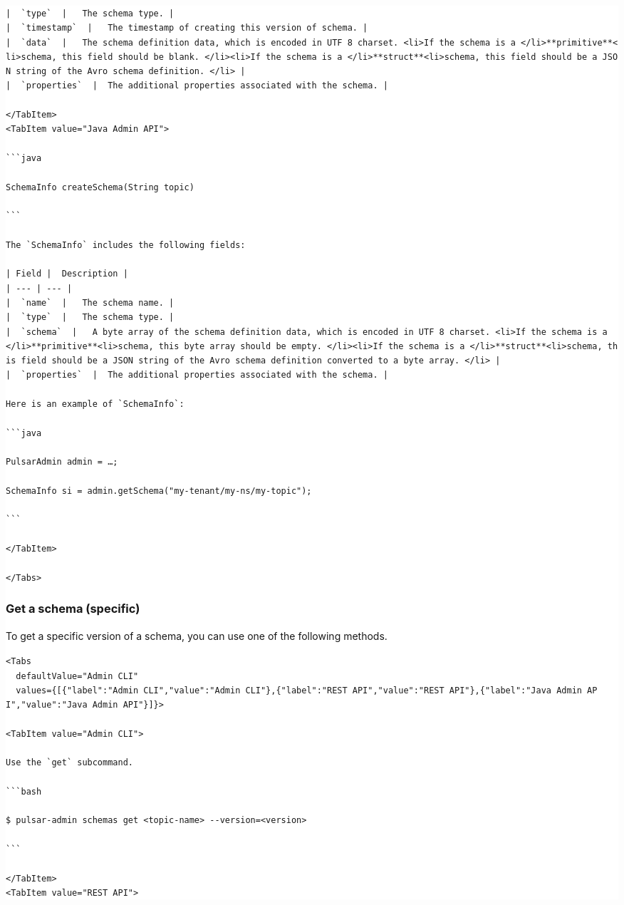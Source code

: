 ````mdx-code-block
|  `type`  |   The schema type. | 
|  `timestamp`  |   The timestamp of creating this version of schema. | 
|  `data`  |   The schema definition data, which is encoded in UTF 8 charset. <li>If the schema is a </li>**primitive**<li>schema, this field should be blank. </li><li>If the schema is a </li>**struct**<li>schema, this field should be a JSON string of the Avro schema definition. </li> | 
|  `properties`  |  The additional properties associated with the schema. |

</TabItem>
<TabItem value="Java Admin API">

```java

SchemaInfo createSchema(String topic)

```

The `SchemaInfo` includes the following fields:

| Field |  Description | 
| --- | --- |
|  `name`  |   The schema name. | 
|  `type`  |   The schema type. | 
|  `schema`  |   A byte array of the schema definition data, which is encoded in UTF 8 charset. <li>If the schema is a </li>**primitive**<li>schema, this byte array should be empty. </li><li>If the schema is a </li>**struct**<li>schema, this field should be a JSON string of the Avro schema definition converted to a byte array. </li> | 
|  `properties`  |  The additional properties associated with the schema. | 

Here is an example of `SchemaInfo`:

```java

PulsarAdmin admin = …;

SchemaInfo si = admin.getSchema("my-tenant/my-ns/my-topic");

```

</TabItem>

</Tabs>
````

### Get a schema (specific)

To get a specific version of a schema, you can use one of the following methods.

````mdx-code-block
<Tabs 
  defaultValue="Admin CLI"
  values={[{"label":"Admin CLI","value":"Admin CLI"},{"label":"REST API","value":"REST API"},{"label":"Java Admin API","value":"Java Admin API"}]}>

<TabItem value="Admin CLI">

Use the `get` subcommand.

```bash

$ pulsar-admin schemas get <topic-name> --version=<version>

```

</TabItem>
<TabItem value="REST API">
````